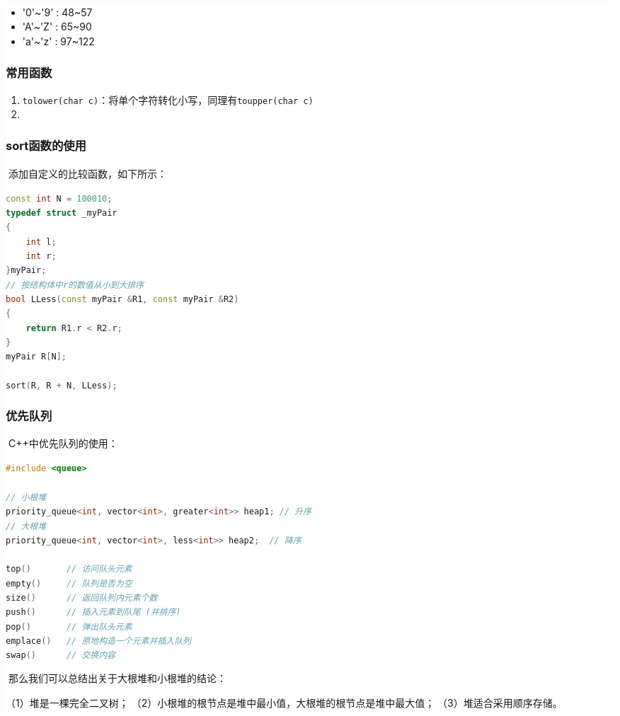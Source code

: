 - '0'~'9' : 48~57
- 'A'~'Z' : 65~90
- 'a'~'z' : 97~122

### 常用函数

1. `tolower(char c)`：将单个字符转化小写，同理有`toupper(char c)`
2. 

### sort函数的使用

​	添加自定义的比较函数，如下所示：

```C++
const int N = 100010;
typedef struct _myPair
{
    int l;
    int r;
}myPair;
// 按结构体中r的数值从小到大排序
bool LLess(const myPair &R1, const myPair &R2)
{
    return R1.r < R2.r;
}
myPair R[N];

sort(R, R + N, LLess);
```

### 优先队列

​	C++中优先队列的使用：

```C++
#include <queue>

// 小根堆
priority_queue<int, vector<int>, greater<int>> heap1; // 升序
// 大根堆
priority_queue<int, vector<int>, less<int>> heap2;	// 降序

top()		// 访问队头元素
empty()		// 队列是否为空
size()		// 返回队列内元素个数
push()		// 插入元素到队尾 (并排序)
pop()		// 弹出队头元素
emplace()	// 原地构造一个元素并插入队列
swap()		// 交换内容
```

​	那么我们可以总结出关于大根堆和小根堆的结论：

（1）堆是一棵完全二叉树；
（2）小根堆的根节点是堆中最小值，大根堆的根节点是堆中最大值；
（3）堆适合采用顺序存储。
